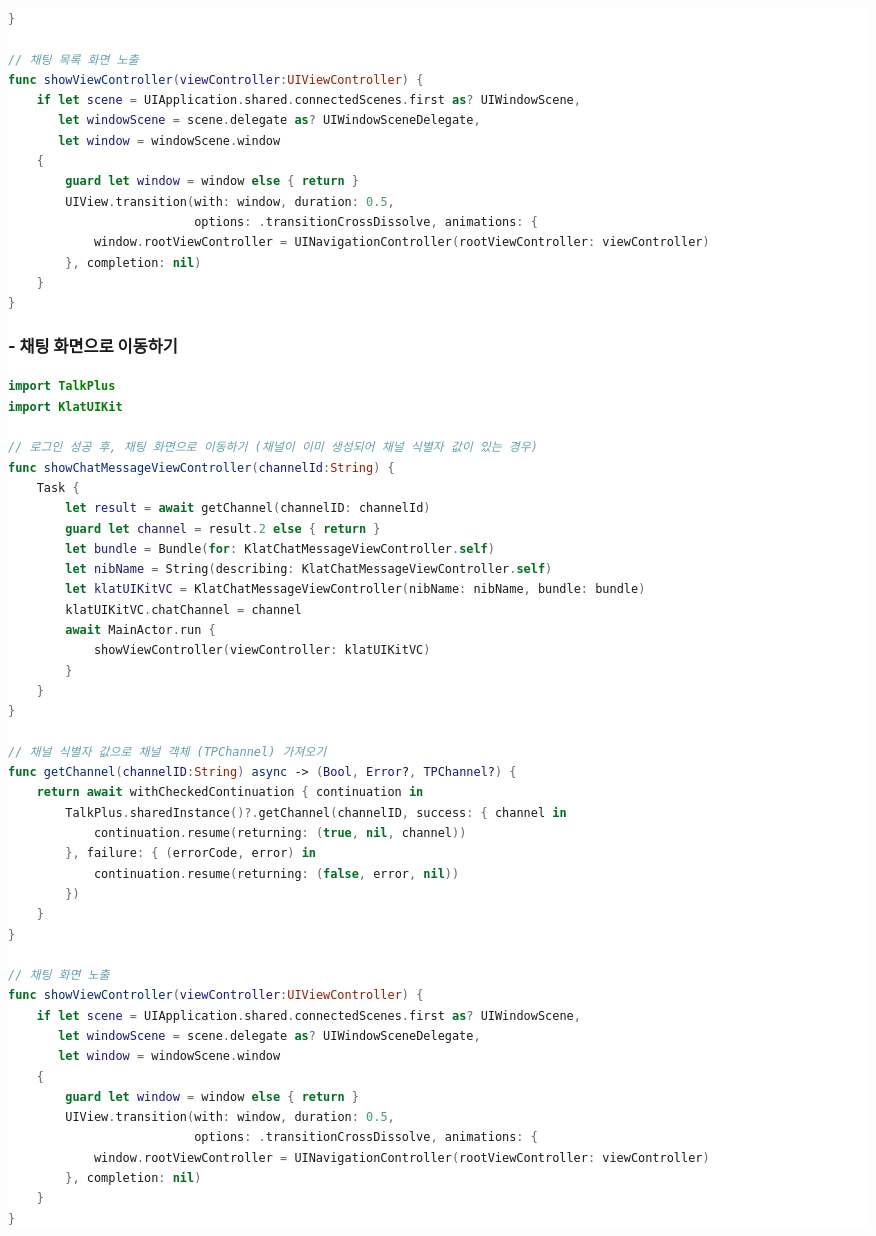 ```swift
}

// 채팅 목록 화면 노출
func showViewController(viewController:UIViewController) {
    if let scene = UIApplication.shared.connectedScenes.first as? UIWindowScene,
       let windowScene = scene.delegate as? UIWindowSceneDelegate,
       let window = windowScene.window
    {
        guard let window = window else { return }
        UIView.transition(with: window, duration: 0.5, 
                          options: .transitionCrossDissolve, animations: {
            window.rootViewController = UINavigationController(rootViewController: viewController)
        }, completion: nil)
    }
}

```

### - 채팅 화면으로 이동하기
```swift
import TalkPlus
import KlatUIKit
                
// 로그인 성공 후, 채팅 화면으로 이동하기 (채널이 이미 생성되어 채널 식별자 값이 있는 경우)
func showChatMessageViewController(channelId:String) {
    Task {
        let result = await getChannel(channelID: channelId)
        guard let channel = result.2 else { return }
        let bundle = Bundle(for: KlatChatMessageViewController.self)
        let nibName = String(describing: KlatChatMessageViewController.self)
        let klatUIKitVC = KlatChatMessageViewController(nibName: nibName, bundle: bundle)
        klatUIKitVC.chatChannel = channel
        await MainActor.run {
            showViewController(viewController: klatUIKitVC)
        }
    }
}

// 채널 식별자 값으로 채널 객체 (TPChannel) 가져오기
func getChannel(channelID:String) async -> (Bool, Error?, TPChannel?) {
    return await withCheckedContinuation { continuation in
        TalkPlus.sharedInstance()?.getChannel(channelID, success: { channel in
            continuation.resume(returning: (true, nil, channel))
        }, failure: { (errorCode, error) in
            continuation.resume(returning: (false, error, nil))
        })
    }
}

// 채팅 화면 노출
func showViewController(viewController:UIViewController) {
    if let scene = UIApplication.shared.connectedScenes.first as? UIWindowScene,
       let windowScene = scene.delegate as? UIWindowSceneDelegate,
       let window = windowScene.window
    {
        guard let window = window else { return }
        UIView.transition(with: window, duration: 0.5, 
                          options: .transitionCrossDissolve, animations: {
            window.rootViewController = UINavigationController(rootViewController: viewController)
        }, completion: nil)
    }
}

```